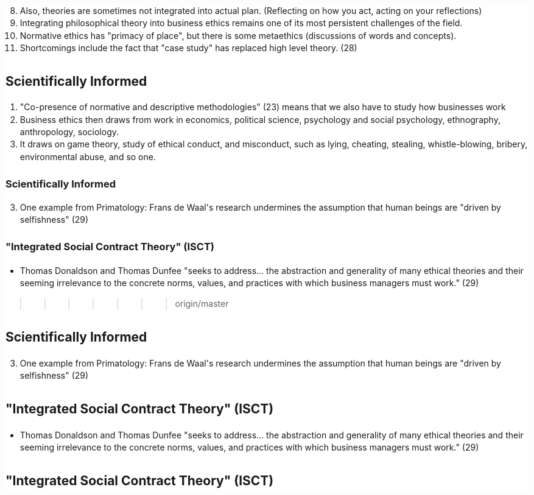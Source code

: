 8. Also, theories are sometimes not integrated into actual plan. (Reflecting on how you act, acting on your reflections)
9. Integrating philosophical theory into business ethics remains one of its most persistent challenges of the field.
9. Normative ethics has "primacy of place", but there is some metaethics (discussions of words and concepts).
10. Shortcomings include the fact that "case study" has replaced high level theory. (28)

</section> <section data-markdown>


## Scientifically Informed

1. "Co-presence of normative and descriptive methodologies" (23) means that we also have to study how businesses work
2. Business ethics then draws from work in economics, political science, psychology and social psychology, ethnography, anthropology, sociology. 
2. It draws on game theory, study of ethical conduct, and misconduct, such as lying, cheating, stealing, whistle-blowing, bribery, environmental abuse, and so one. 


</section> <section data-markdown>

### Scientifically Informed
3. One example from Primatology: Frans de Waal's research undermines the assumption that human beings are "driven by selfishness" (29)


</section> <section data-markdown>

### "Integrated Social Contract Theory" (ISCT) 

- Thomas Donaldson and Thomas Dunfee "seeks to address... the abstraction and generality of many ethical theories and their seeming irrelevance to the concrete norms, values, and practices with which business managers must work." (29) 
>>>>>>> origin/master

</section> <section data-markdown>

## Scientifically Informed
3. One example from Primatology: Frans de Waal's research undermines the assumption that human beings are "driven by selfishness" (29)


</section> <section data-markdown>

## "Integrated Social Contract Theory" (ISCT) 

- Thomas Donaldson and Thomas Dunfee "seeks to address... the abstraction and generality of many ethical theories and their seeming irrelevance to the concrete norms, values, and practices with which business managers must work." (29) 

</section> <section data-markdown>

## "Integrated Social Contract Theory" (ISCT) 
